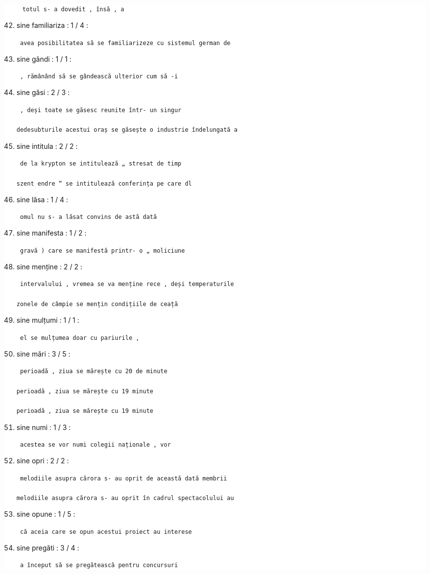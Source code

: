 		 totul s- a dovedit , însă , a

42. sine familiariza : 1  / 4 :

		 avea posibilitatea să se familiarizeze cu sistemul german de

43. sine gândi : 1  / 1 :

		 , rămânând să se gândească ulterior cum să -i

44. sine găsi : 2  / 3 :

		 , deși toate se găsesc reunite într- un singur

		dedesubturile acestui oraș se găsește o industrie îndelungată a

45. sine intitula : 2  / 2 :

		 de la krypton se intitulează „ stresat de timp

		szent endre “ se intitulează conferința pe care dl

46. sine lăsa : 1  / 4 :

		 omul nu s- a lăsat convins de astă dată

47. sine manifesta : 1  / 2 :

		 gravă ) care se manifestă printr- o „ moliciune

48. sine menține : 2  / 2 :

		 intervalului , vremea se va menține rece , deși temperaturile

		zonele de câmpie se mențin condițiile de ceață

49. sine mulțumi : 1  / 1 :

		 el se mulțumea doar cu pariurile ,

50. sine mări : 3  / 5 :

		 perioadă , ziua se mărește cu 20 de minute

		perioadă , ziua se mărește cu 19 minute

		perioadă , ziua se mărește cu 19 minute

51. sine numi : 1  / 3 :

		 acestea se vor numi colegii naționale , vor

52. sine opri : 2  / 2 :

		 melodiile asupra cărora s- au oprit de această dată membrii

		melodiile asupra cărora s- au oprit în cadrul spectacolului au

53. sine opune : 1  / 5 :

		 că aceia care se opun acestui proiect au interese

54. sine pregăti : 3  / 4 :

		 a început să se pregătească pentru concursuri
